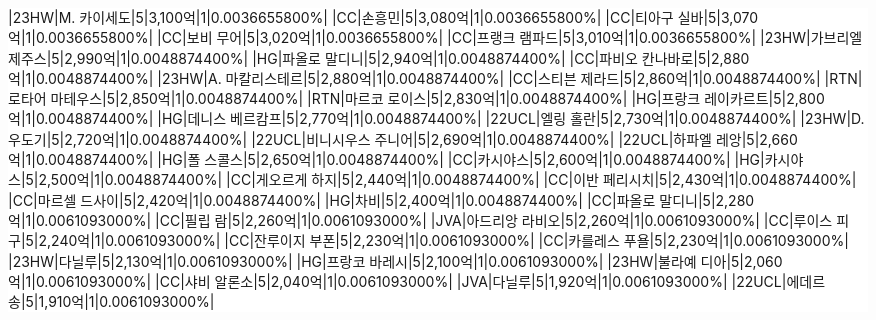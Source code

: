 |23HW|M. 카이세도|5|3,100억|1|0.0036655800%|
|CC|손흥민|5|3,080억|1|0.0036655800%|
|CC|티아구 실바|5|3,070억|1|0.0036655800%|
|CC|보비 무어|5|3,020억|1|0.0036655800%|
|CC|프랭크 램파드|5|3,010억|1|0.0036655800%|
|23HW|가브리엘 제주스|5|2,990억|1|0.0048874400%|
|HG|파올로 말디니|5|2,940억|1|0.0048874400%|
|CC|파비오 칸나바로|5|2,880억|1|0.0048874400%|
|23HW|A. 마칼리스테르|5|2,880억|1|0.0048874400%|
|CC|스티븐 제라드|5|2,860억|1|0.0048874400%|
|RTN|로타어 마테우스|5|2,850억|1|0.0048874400%|
|RTN|마르코 로이스|5|2,830억|1|0.0048874400%|
|HG|프랑크 레이카르트|5|2,800억|1|0.0048874400%|
|HG|데니스 베르캄프|5|2,770억|1|0.0048874400%|
|22UCL|엘링 홀란|5|2,730억|1|0.0048874400%|
|23HW|D. 우도기|5|2,720억|1|0.0048874400%|
|22UCL|비니시우스 주니어|5|2,690억|1|0.0048874400%|
|22UCL|하파엘 레앙|5|2,660억|1|0.0048874400%|
|HG|폴 스콜스|5|2,650억|1|0.0048874400%|
|CC|카시야스|5|2,600억|1|0.0048874400%|
|HG|카시야스|5|2,500억|1|0.0048874400%|
|CC|게오르게 하지|5|2,440억|1|0.0048874400%|
|CC|이반 페리시치|5|2,430억|1|0.0048874400%|
|CC|마르셀 드사이|5|2,420억|1|0.0048874400%|
|HG|차비|5|2,400억|1|0.0048874400%|
|CC|파올로 말디니|5|2,280억|1|0.0061093000%|
|CC|필립 람|5|2,260억|1|0.0061093000%|
|JVA|아드리앙 라비오|5|2,260억|1|0.0061093000%|
|CC|루이스 피구|5|2,240억|1|0.0061093000%|
|CC|잔루이지 부폰|5|2,230억|1|0.0061093000%|
|CC|카를레스 푸욜|5|2,230억|1|0.0061093000%|
|23HW|다닐루|5|2,130억|1|0.0061093000%|
|HG|프랑코 바레시|5|2,100억|1|0.0061093000%|
|23HW|불라예 디아|5|2,060억|1|0.0061093000%|
|CC|샤비 알론소|5|2,040억|1|0.0061093000%|
|JVA|다닐루|5|1,920억|1|0.0061093000%|
|22UCL|에데르송|5|1,910억|1|0.0061093000%|